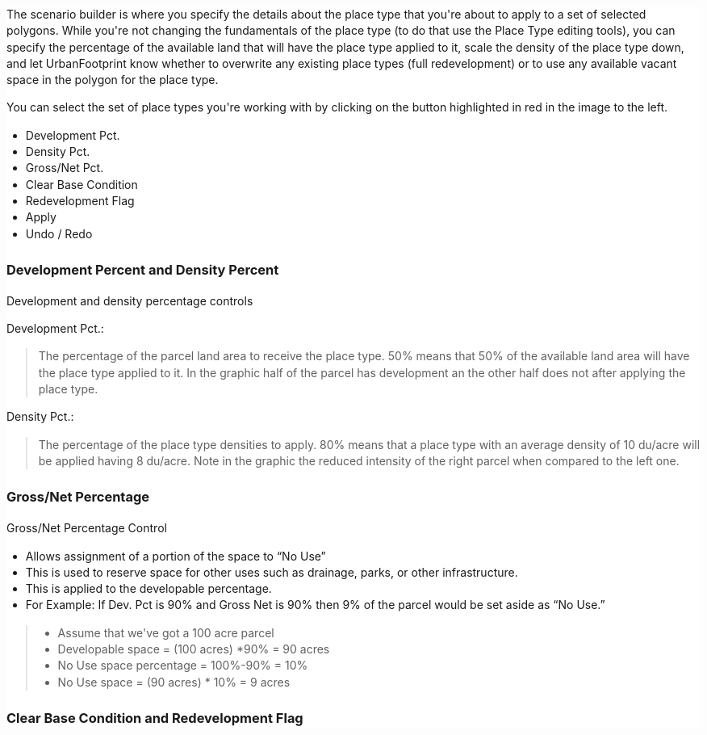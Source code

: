 The scenario builder is where you specify the details about the place
type that you're about to apply to a set of selected polygons. While
you're not changing the fundamentals of the place type (to do that use
the Place Type editing tools), you can specify the percentage of the
available land that will have the place type applied to it, scale the
density of the place type down, and let UrbanFootprint know whether to
overwrite any existing place types (full redevelopment) or to use any
available vacant space in the polygon for the place type.

You can select the set of place types you're working with by clicking on
the button highlighted in red in the image to the left.

-   Development Pct.
-   Density Pct.
-   Gross/Net Pct.
-   Clear Base Condition
-   Redevelopment Flag
-   Apply
-   Undo / Redo

### Development Percent and Density Percent

Development and density percentage controls

Development Pct.:

> The percentage of the parcel land area to receive the place type. 50%
> means that 50% of the available land area will have the place type
> applied to it. In the graphic half of the parcel has development an
> the other half does not after applying the place type.

Density Pct.:

> The percentage of the place type densities to apply. 80% means that a
> place type with an average density of 10 du/acre will be applied
> having 8 du/acre. Note in the graphic the reduced intensity of the
> right parcel when compared to the left one.

### Gross/Net Percentage

Gross/Net Percentage Control

-   Allows assignment of a portion of the space to “No Use”
-   This is used to reserve space for other uses such as drainage,
    parks, or other infrastructure.
-   This is applied to the developable percentage.
-   For Example: If Dev. Pct is 90% and Gross Net is 90% then 9% of the
    parcel would be set aside as “No Use.”

> -   Assume that we've got a 100 acre parcel
> -   Developable space = (100 acres) \*90% = 90 acres
> -   No Use space percentage = 100%-90% = 10%
> -   No Use space = (90 acres) \* 10% = 9 acres

### Clear Base Condition and Redevelopment Flag
